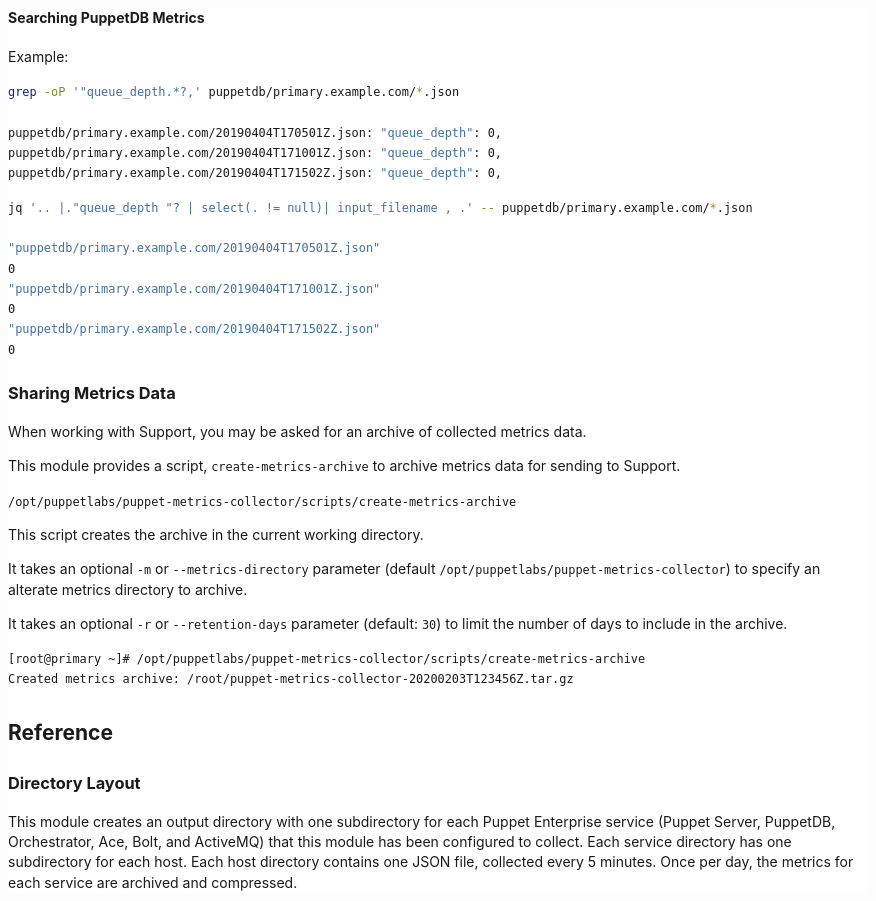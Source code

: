#### Searching PuppetDB Metrics

Example:

```bash
grep -oP '"queue_depth.*?,' puppetdb/primary.example.com/*.json

puppetdb/primary.example.com/20190404T170501Z.json: "queue_depth": 0,
puppetdb/primary.example.com/20190404T171001Z.json: "queue_depth": 0,
puppetdb/primary.example.com/20190404T171502Z.json: "queue_depth": 0,
```

```bash
jq '.. |."queue_depth "? | select(. != null)| input_filename , .' -- puppetdb/primary.example.com/*.json

"puppetdb/primary.example.com/20190404T170501Z.json"
0
"puppetdb/primary.example.com/20190404T171001Z.json"
0
"puppetdb/primary.example.com/20190404T171502Z.json" 
0
```

### Sharing Metrics Data

When working with Support, you may be asked for an archive of collected metrics data.

This module provides a script, `create-metrics-archive` to archive metrics data for sending to Support.

```bash
/opt/puppetlabs/puppet-metrics-collector/scripts/create-metrics-archive
```

This script creates the archive in the current working directory.

It takes an optional `-m` or `--metrics-directory` parameter (default `/opt/puppetlabs/puppet-metrics-collector`) to specify an alterate metrics directory to archive.

It takes an optional `-r` or `--retention-days` parameter (default: `30`) to limit the number of days to include in the archive.

```bash
[root@primary ~]# /opt/puppetlabs/puppet-metrics-collector/scripts/create-metrics-archive
Created metrics archive: /root/puppet-metrics-collector-20200203T123456Z.tar.gz
```

## Reference


### Directory Layout

This module creates an output directory with one subdirectory for each Puppet Enterprise service (Puppet Server, PuppetDB, Orchestrator, Ace, Bolt, and ActiveMQ) that this module has been configured to collect.
Each service directory has one subdirectory for each host.
Each host directory contains one JSON file, collected every 5 minutes.
Once per day, the metrics for each service are archived and compressed.
